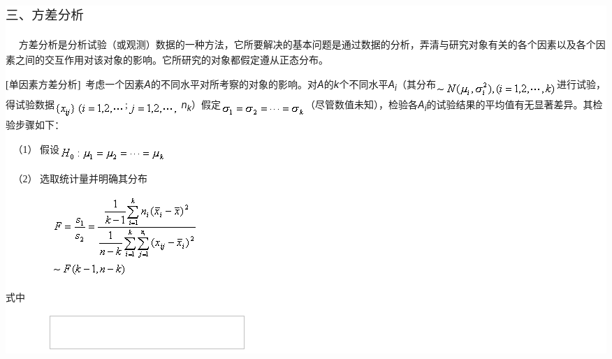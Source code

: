 <div class=Section1>
<p class=MsoNormal><span lang=ZH-CN style='font-size:14.0pt;font-family:宋体_GB2312'>三、方差分析</span></p>
<p class=MsoNormal><span lang=EN-US style='font-size:14.0pt;font-family:宋体_GB2312'>&nbsp;&nbsp;&nbsp;
</span><span lang=ZH-CN style='font-family:宋体_GB2312'>方差分析是分析试验（或观测）数据的一种方法，它所要解决的基本问题是通过数据的分析，弄清与研究对象有关的各个因素以及各个因素之间的交互作用对该对象的影响。它所研究的对象都假定遵从正态分布。</span></p>
<p class=MsoNormal align=left style='text-align:left'><span lang=EN-US
style='font-family:宋体_GB2312'>[</span><span lang=ZH-CN style='font-family:宋体_GB2312'>单因素方差分析</span><span
lang=EN-US style='font-family:宋体_GB2312'>]&nbsp; </span><span lang=ZH-CN
style='font-family:宋体_GB2312'>考虑一个因素</span><i><span lang=EN-US>A</span></i><span
lang=ZH-CN style='font-family:宋体_GB2312'>的不同水平对所考察的对象的影响。对</span><i><span
lang=EN-US>A</span></i><span lang=ZH-CN style='font-family:宋体_GB2312'>的</span><i><span
lang=EN-US>k</span></i><span lang=ZH-CN style='font-family:宋体_GB2312'>个不同水平</span><i><span
lang=EN-US>A<sub>i</sub></span></i><span lang=ZH-CN style='font-family:宋体_GB2312'>（其分布</span><sub><span
lang=EN-US style='font-family:宋体_GB2312'><img width=173 height=25
src="res/17e9d95da129bdd93c34fb6cc6aaaa52_5861_files/image002.gif" u1:shapes="_x0000_i1025"
align=absmiddle></span></sub><span lang=ZH-CN style='font-family:宋体_GB2312'>进行试验，得试验数据</span><sub><span
lang=EN-US style='font-family:宋体_GB2312'><img width=32 height=25
src="res/17e9d95da129bdd93c34fb6cc6aaaa52_5861_files/image004.gif" u1:shapes="_x0000_i1026"
align=absmiddle><img width=69 height=21
src="res/17e9d95da129bdd93c34fb6cc6aaaa52_5861_files/image006.gif" u1:shapes="_x0000_i1027"
align=absmiddle></span></sub><span lang=EN-US style='font-family:宋体_GB2312'>;<sub><img
width=73 height=21 src="res/17e9d95da129bdd93c34fb6cc6aaaa52_5861_files/image008.gif"
u1:shapes="_x0000_i1028" align=absmiddle></sub> </span><i><span lang=EN-US>n<sub>k</sub></span></i><span
lang=ZH-CN style='font-family:宋体_GB2312'>）假定</span><sub><span lang=EN-US
style='font-family:宋体_GB2312'><img width=121 height=24
src="res/17e9d95da129bdd93c34fb6cc6aaaa52_5861_files/image010.gif" u1:shapes="_x0000_i1029"
align=absmiddle></span></sub><span lang=ZH-CN style='font-family:宋体_GB2312'>（尽管数值未知），检验各</span><i><span
lang=EN-US>A<sub>i</sub></span></i><span lang=ZH-CN style='font-family:宋体_GB2312'>的试验结果的平均值有无显著差异。其检验步骤如下：</span></p>
<p class=MsoNormal><span lang=EN-US style='font-family:宋体_GB2312'>&nbsp;&nbsp; </span><span
lang=ZH-CN style='font-family:宋体_GB2312'>（</span><span lang=EN-US
style='font-family:宋体_GB2312'>1</span><span lang=ZH-CN style='font-family:宋体_GB2312'>）
假设</span><sub><span lang=EN-US style='font-family:宋体_GB2312'><img width=151
height=24 src="res/17e9d95da129bdd93c34fb6cc6aaaa52_5861_files/image012.gif"
u1:shapes="_x0000_i1030" align=absmiddle></span></sub></p>
<p class=MsoNormal><span lang=EN-US style='font-family:宋体_GB2312'>&nbsp;&nbsp; </span><span
lang=ZH-CN style='font-family:宋体_GB2312'>（</span><span lang=EN-US
style='font-family:宋体_GB2312'>2</span><span lang=ZH-CN style='font-family:宋体_GB2312'>）
选取统计量并明确其分布</span></p>
<p class=MsoNormal><span lang=EN-US style='font-family:宋体_GB2312'>&nbsp;&nbsp;&nbsp;&nbsp;&nbsp;&nbsp;&nbsp;&nbsp;&nbsp;&nbsp;&nbsp;&nbsp;&nbsp;&nbsp;&nbsp;&nbsp;&nbsp;&nbsp;
<sub><img width=209 height=115
src="res/17e9d95da129bdd93c34fb6cc6aaaa52_5861_files/image014.gif" u1:shapes="_x0000_i1031"></sub></span></p>
<p class=MsoNormal><span lang=ZH-CN style='font-family:宋体_GB2312'>式中</span><span
lang=EN-US style='font-family:宋体_GB2312'>&nbsp;&nbsp;&nbsp;&nbsp;&nbsp;&nbsp;&nbsp;&nbsp;&nbsp;&nbsp;&nbsp;&nbsp;&nbsp;
</span></p>
<p class=MsoNormal><span lang=EN-US style='font-family:宋体_GB2312'>&nbsp;&nbsp;&nbsp;&nbsp;&nbsp;&nbsp;&nbsp;&nbsp;&nbsp;&nbsp;&nbsp;&nbsp;&nbsp;&nbsp;&nbsp;&nbsp;&nbsp;
<sub><img width=279 height=48